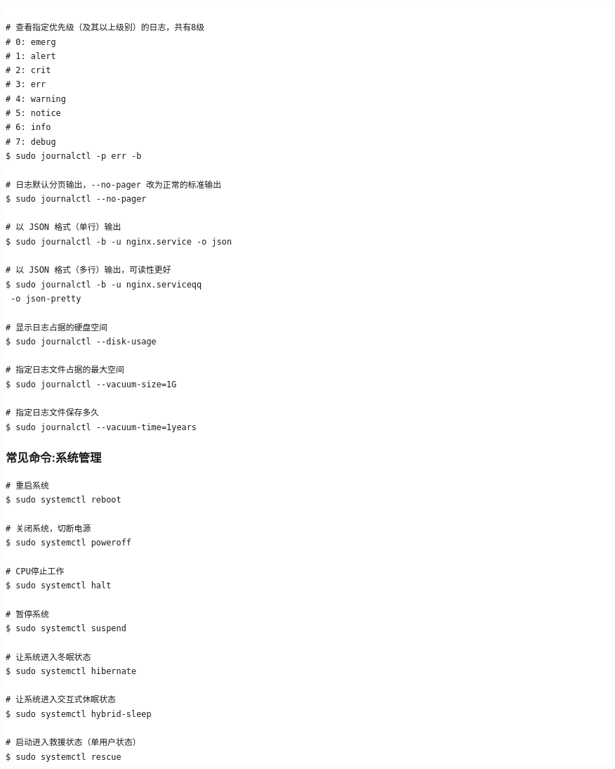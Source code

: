 ```

# 查看指定优先级（及其以上级别）的日志，共有8级
# 0: emerg
# 1: alert
# 2: crit
# 3: err
# 4: warning
# 5: notice
# 6: info
# 7: debug
$ sudo journalctl -p err -b

# 日志默认分页输出，--no-pager 改为正常的标准输出
$ sudo journalctl --no-pager

# 以 JSON 格式（单行）输出
$ sudo journalctl -b -u nginx.service -o json

# 以 JSON 格式（多行）输出，可读性更好
$ sudo journalctl -b -u nginx.serviceqq
 -o json-pretty

# 显示日志占据的硬盘空间
$ sudo journalctl --disk-usage

# 指定日志文件占据的最大空间
$ sudo journalctl --vacuum-size=1G

# 指定日志文件保存多久
$ sudo journalctl --vacuum-time=1years
```

### 常见命令:系统管理
```
# 重启系统
$ sudo systemctl reboot

# 关闭系统，切断电源
$ sudo systemctl poweroff

# CPU停止工作
$ sudo systemctl halt

# 暂停系统
$ sudo systemctl suspend

# 让系统进入冬眠状态
$ sudo systemctl hibernate

# 让系统进入交互式休眠状态
$ sudo systemctl hybrid-sleep

# 启动进入救援状态（单用户状态）
$ sudo systemctl rescue
```

